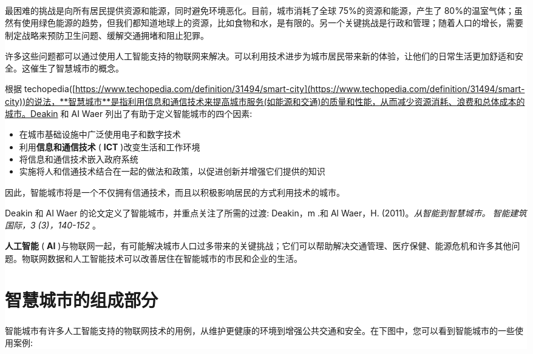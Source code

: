 最困难的挑战是向所有居民提供资源和能源，同时避免环境恶化。目前，城市消耗了全球 75%的资源和能源，产生了 80%的温室气体；虽然有使用绿色能源的趋势，但我们都知道地球上的资源，比如食物和水，是有限的。另一个关键挑战是行政和管理；随着人口的增长，需要制定战略来预防卫生问题、缓解交通拥堵和阻止犯罪。

许多这些问题都可以通过使用人工智能支持的物联网来解决。可以利用技术进步为城市居民带来新的体验，让他们的日常生活更加舒适和安全。这催生了智慧城市的概念。

根据 techopedia([https://www.techopedia.com/definition/31494/smart-city](https://www.techopedia.com/definition/31494/smart-city))的说法，**智慧城市**是指利用信息和通信技术来提高城市服务(如能源和交通)的质量和性能，从而减少资源消耗、浪费和总体成本的城市。Deakin 和 AI Waer 列出了有助于定义智能城市的四个因素:

*   在城市基础设施中广泛使用电子和数字技术
*   利用**信息和通信技术** ( **ICT** )改变生活和工作环境
*   将信息和通信技术嵌入政府系统
*   实施将人和信通技术结合在一起的做法和政策，以促进创新并增强它们提供的知识

因此，智能城市将是一个不仅拥有信通技术，而且以积极影响居民的方式利用技术的城市。

Deakin 和 AI Waer 的论文定义了智能城市，并重点关注了所需的过渡:
Deakin，m .和 Al Waer，H. (2011)。*从智能到智慧城市。* *智能建筑国际，3* *(3)，140-152* 。

**人工智能** ( **AI** )与物联网一起，有可能解决城市人口过多带来的关键挑战；它们可以帮助解决交通管理、医疗保健、能源危机和许多其他问题。物联网数据和人工智能技术可以改善居住在智能城市的市民和企业的生活。

<title>Components of a smart city</title>   

# 智慧城市的组成部分

智能城市有许多人工智能支持的物联网技术的用例，从维护更健康的环境到增强公共交通和安全。在下图中，您可以看到智能城市的一些使用案例:
